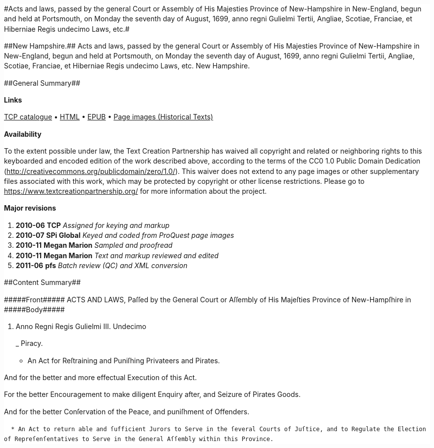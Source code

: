 #Acts and laws, passed by the general Court or Assembly of His Majesties Province of New-Hampshire in New-England, begun and held at Portsmouth, on Monday the seventh day of August, 1699, anno regni Gulielmi Tertii, Angliae, Scotiae, Franciae, et Hiberniae Regis undecimo Laws, etc.#

##New Hampshire.##
Acts and laws, passed by the general Court or Assembly of His Majesties Province of New-Hampshire in New-England, begun and held at Portsmouth, on Monday the seventh day of August, 1699, anno regni Gulielmi Tertii, Angliae, Scotiae, Franciae, et Hiberniae Regis undecimo
Laws, etc.
New Hampshire.

##General Summary##

**Links**

[TCP catalogue](http://www.ota.ox.ac.uk/tcp/)  • 
[HTML](http://tei.it.ox.ac.uk/tcp/Texts-HTML/free/A52/A52926.html)  • 
[EPUB](http://tei.it.ox.ac.uk/tcp/Texts-EPUB/free/A52/A52926.epub) • 
[Page images (Historical Texts)](https://historicaltexts.jisc.ac.uk/eebo-13574981e)

**Availability**

To the extent possible under law, the Text Creation Partnership has waived all copyright and related or neighboring rights to this keyboarded and encoded edition of the work described above, according to the terms of the CC0 1.0 Public Domain Dedication (http://creativecommons.org/publicdomain/zero/1.0/). This waiver does not extend to any page images or other supplementary files associated with this work, which may be protected by copyright or other license restrictions. Please go to https://www.textcreationpartnership.org/ for more information about the project.

**Major revisions**

1. __2010-06__ __TCP__ *Assigned for keying and markup*
1. __2010-07__ __SPi Global__ *Keyed and coded from ProQuest page images*
1. __2010-11__ __Megan Marion__ *Sampled and proofread*
1. __2010-11__ __Megan Marion__ *Text and markup reviewed and edited*
1. __2011-06__ __pfs__ *Batch review (QC) and XML conversion*

##Content Summary##

#####Front#####
ACTS AND LAWS, Paſſed by the General Court or Aſſembly of His Majeſties Province of New-Hampſhire in
#####Body#####

1. Anno Regni Regis Gulielmi III. Undecimo

    _ Piracy.

      * An Act for Reſtraining and Puniſhing Privateers and Pirates.

And for the better and more effectual Execution of this Act.

For the better Encouragement to make diligent Enquiry after, and Seizure of Pirates Goods.

And for the better Conſervation of the Peace, and puniſhment of Offenders.

      * An Act to return able and ſufficient Jurors to Serve in the ſeveral Courts of Juſtice, and to Regulate the Election of Repreſenſentatives to Serve in the General Aſſembly within this Province.
